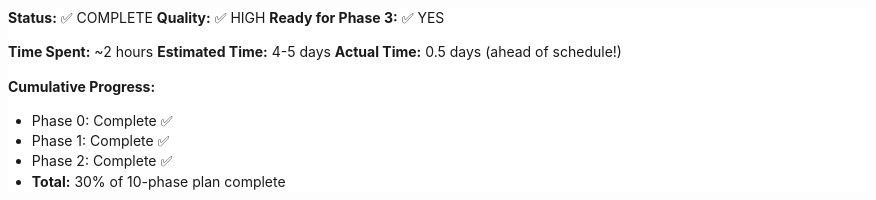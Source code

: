 
**Status:** ✅ COMPLETE
**Quality:** ✅ HIGH
**Ready for Phase 3:** ✅ YES

**Time Spent:** ~2 hours
**Estimated Time:** 4-5 days
**Actual Time:** 0.5 days (ahead of schedule!)

**Cumulative Progress:**
- Phase 0: Complete ✅
- Phase 1: Complete ✅
- Phase 2: Complete ✅
- **Total:** 30% of 10-phase plan complete
